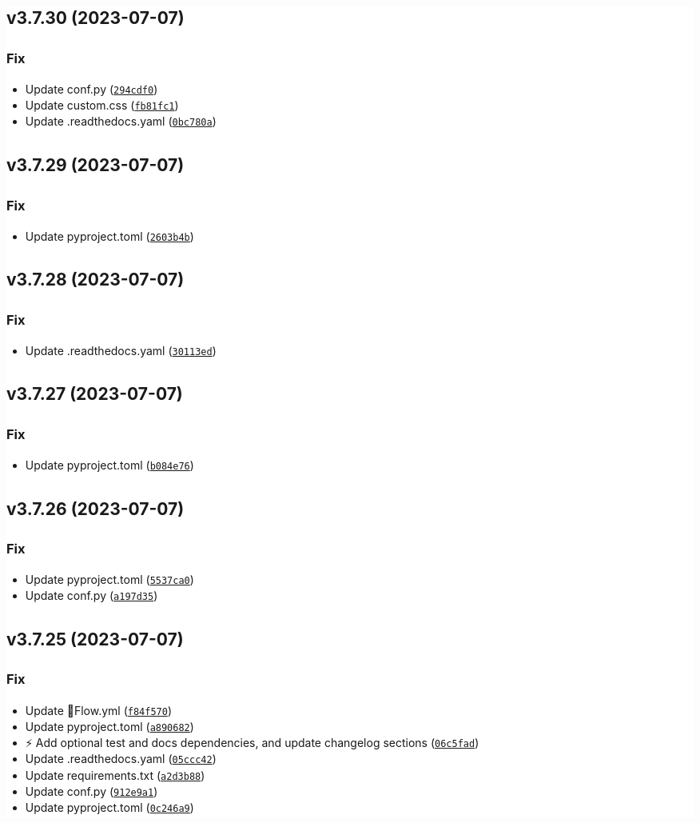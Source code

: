 ## v3.7.30 (2023-07-07)

### Fix

* Update conf.py ([`294cdf0`](https://github.com/mraniki/tt/commit/294cdf0f8c529f58c11cc55588f2c1d5ce384ca9))
* Update custom.css ([`fb81fc1`](https://github.com/mraniki/tt/commit/fb81fc1842d86e9ee38945782fd63baea4270fec))
* Update .readthedocs.yaml ([`0bc780a`](https://github.com/mraniki/tt/commit/0bc780a7b41bfd9fbb1d3976fbc83fe903f4c6d3))

## v3.7.29 (2023-07-07)

### Fix

* Update pyproject.toml ([`2603b4b`](https://github.com/mraniki/tt/commit/2603b4bf08470d5e83961955026db79968e42252))

## v3.7.28 (2023-07-07)

### Fix

* Update .readthedocs.yaml ([`30113ed`](https://github.com/mraniki/tt/commit/30113eda8f73cb4c6252884a30ed9d6526345327))

## v3.7.27 (2023-07-07)

### Fix

* Update pyproject.toml ([`b084e76`](https://github.com/mraniki/tt/commit/b084e76d312d2e1ec1cba7eb3d8877ad03f8875b))

## v3.7.26 (2023-07-07)

### Fix

* Update pyproject.toml ([`5537ca0`](https://github.com/mraniki/tt/commit/5537ca0c4c21eff58693e94328f757762a798510))
* Update conf.py ([`a197d35`](https://github.com/mraniki/tt/commit/a197d35f22af12bf4bf6e81d4eec46d371a7904f))

## v3.7.25 (2023-07-07)

### Fix

* Update 👷Flow.yml ([`f84f570`](https://github.com/mraniki/tt/commit/f84f570aca8af6462b691e446aea0a692e3307de))
* Update pyproject.toml ([`a890682`](https://github.com/mraniki/tt/commit/a890682cec3791b0dfc427965862a8b8255a181a))
* :zap: Add optional test and docs dependencies, and update changelog sections ([`06c5fad`](https://github.com/mraniki/tt/commit/06c5fadccb35e845220af180a136efc1a4e66f29))
* Update .readthedocs.yaml ([`05ccc42`](https://github.com/mraniki/tt/commit/05ccc42158425c70029cb30c27c7e6645cac3ced))
* Update requirements.txt ([`a2d3b88`](https://github.com/mraniki/tt/commit/a2d3b88459d74aeea8867b78787a79ae0412de93))
* Update conf.py ([`912e9a1`](https://github.com/mraniki/tt/commit/912e9a168886e8ea96f663b7a35ae3cb4b8d2bf3))
* Update pyproject.toml ([`0c246a9`](https://github.com/mraniki/tt/commit/0c246a988f344e3b640c6d8c8766c3b2c25bc32c))